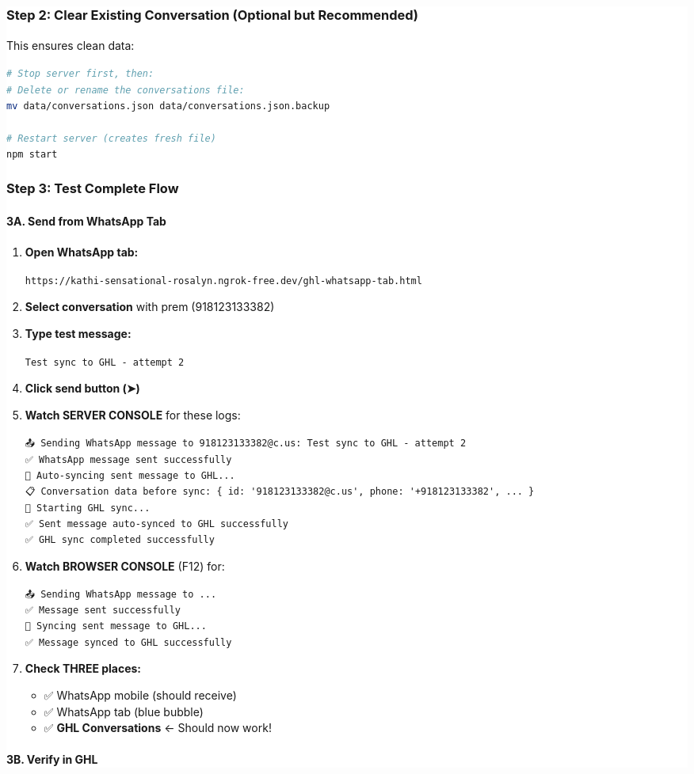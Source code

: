 ### Step 2: Clear Existing Conversation (Optional but Recommended)

This ensures clean data:

```bash
# Stop server first, then:
# Delete or rename the conversations file:
mv data/conversations.json data/conversations.json.backup

# Restart server (creates fresh file)
npm start
```

### Step 3: Test Complete Flow

#### 3A. Send from WhatsApp Tab

1. **Open WhatsApp tab:**
   ```
   https://kathi-sensational-rosalyn.ngrok-free.dev/ghl-whatsapp-tab.html
   ```

2. **Select conversation** with prem (918123133382)

3. **Type test message:**
   ```
   Test sync to GHL - attempt 2
   ```

4. **Click send button (➤)**

5. **Watch SERVER CONSOLE** for these logs:
   ```
   📤 Sending WhatsApp message to 918123133382@c.us: Test sync to GHL - attempt 2
   ✅ WhatsApp message sent successfully
   🔄 Auto-syncing sent message to GHL...
   📋 Conversation data before sync: { id: '918123133382@c.us', phone: '+918123133382', ... }
   🔄 Starting GHL sync...
   ✅ Sent message auto-synced to GHL successfully
   ✅ GHL sync completed successfully
   ```

6. **Watch BROWSER CONSOLE** (F12) for:
   ```
   📤 Sending WhatsApp message to ...
   ✅ Message sent successfully
   🔄 Syncing sent message to GHL...
   ✅ Message synced to GHL successfully
   ```

7. **Check THREE places:**
   - ✅ WhatsApp mobile (should receive)
   - ✅ WhatsApp tab (blue bubble)
   - ✅ **GHL Conversations** ← Should now work!

#### 3B. Verify in GHL
